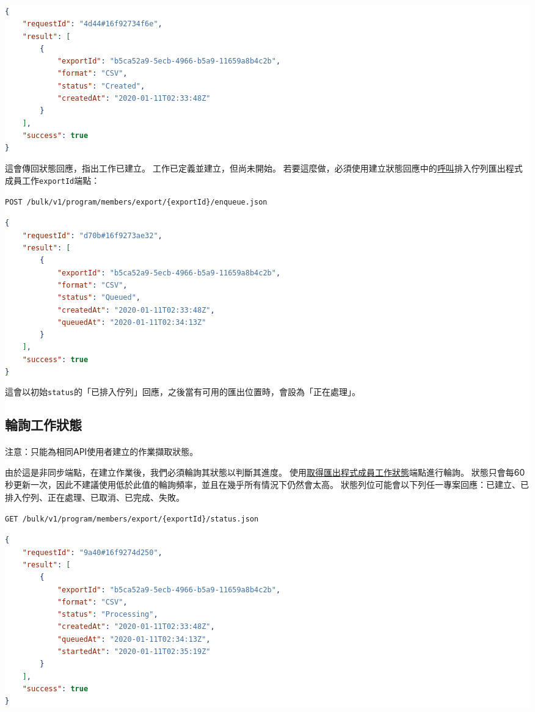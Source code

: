 ```json
{
    "requestId": "4d44#16f92734f6e",
    "result": [
        {
            "exportId": "b5ca52a9-5ecb-4966-b5a9-11659a8b4c2b",
            "format": "CSV",
            "status": "Created",
            "createdAt": "2020-01-11T02:33:48Z"
        }
    ],
    "success": true
}
```

這會傳回狀態回應，指出工作已建立。 工作已定義並建立，但尚未開始。 若要這麼做，必須使用建立狀態回應中的[呼叫](https://developer.adobe.com/marketo-apis/api/mapi/#tag/Bulk-Export-Program-Members/operation/enqueueExportProgramMembersUsingPOST)排入佇列匯出程式成員工作`exportId`端點：

```
POST /bulk/v1/program/members/export/{exportId}/enqueue.json
```

```json
{
    "requestId": "d70b#16f9273ae32",
    "result": [
        {
            "exportId": "b5ca52a9-5ecb-4966-b5a9-11659a8b4c2b",
            "format": "CSV",
            "status": "Queued",
            "createdAt": "2020-01-11T02:33:48Z",
            "queuedAt": "2020-01-11T02:34:13Z"
        }
    ],
    "success": true
}
```

這會以初始`status`的「已排入佇列」回應，之後當有可用的匯出位置時，會設為「正在處理」。

## 輪詢工作狀態

注意：只能為相同API使用者建立的作業擷取狀態。

由於這是非同步端點，在建立作業後，我們必須輪詢其狀態以判斷其進度。 使用[取得匯出程式成員工作狀態](https://developer.adobe.com/marketo-apis/api/mapi/#tag/Bulk-Export-Leads/operation/getExportLeadsStatusUsingGET)端點進行輪詢。 狀態只會每60秒更新一次，因此不建議使用低於此值的輪詢頻率，並且在幾乎所有情況下仍然會太高。 狀態列位可能會以下列任一專案回應：已建立、已排入佇列、正在處理、已取消、已完成、失敗。

```
GET /bulk/v1/program/members/export/{exportId}/status.json
```

```json
{
    "requestId": "9a40#16f9274d250",
    "result": [
        {
            "exportId": "b5ca52a9-5ecb-4966-b5a9-11659a8b4c2b",
            "format": "CSV",
            "status": "Processing",
            "createdAt": "2020-01-11T02:33:48Z",
            "queuedAt": "2020-01-11T02:34:13Z",
            "startedAt": "2020-01-11T02:35:19Z"
        }
    ],
    "success": true
}
```